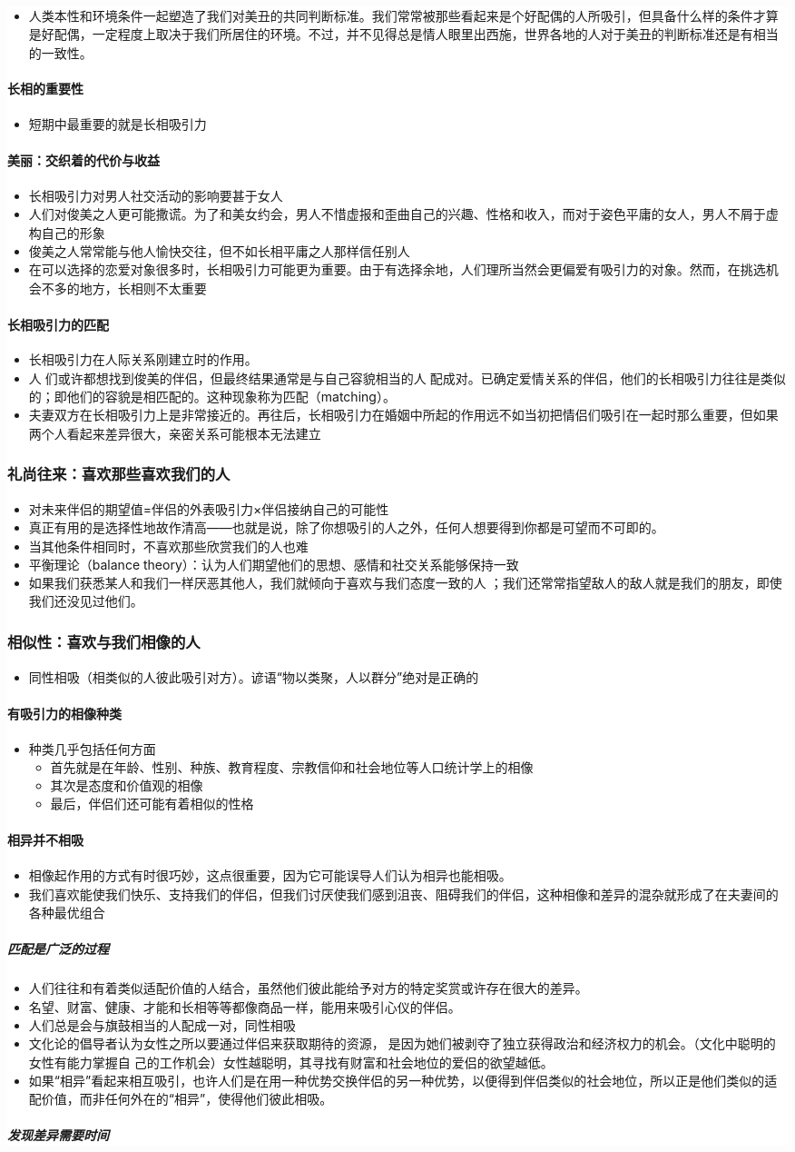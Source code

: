 - 人类本性和环境条件一起塑造了我们对美丑的共同判断标准。我们常常被那些看起来是个好配偶的人所吸引，但具备什么样的条件才算是好配偶，一定程度上取决于我们所居住的环境。不过，并不见得总是情人眼里出西施，世界各地的人对于美丑的判断标准还是有相当的一致性。

#### 长相的重要性

- 短期中最重要的就是长相吸引力

#### 美丽：交织着的代价与收益

- 长相吸引力对男人社交活动的影响要甚于女人
- 人们对俊美之人更可能撒谎。为了和美女约会，男人不惜虚报和歪曲自己的兴趣、性格和收入，而对于姿色平庸的女人，男人不屑于虚构自己的形象
- 俊美之人常常能与他人愉快交往，但不如长相平庸之人那样信任别人
- 在可以选择的恋爱对象很多时，长相吸引力可能更为重要。由于有选择余地，人们理所当然会更偏爱有吸引力的对象。然而，在挑选机会不多的地方，长相则不太重要

#### 长相吸引力的匹配

- 长相吸引力在人际关系刚建立时的作用。
- 人 们或许都想找到俊美的伴侣，但最终结果通常是与自己容貌相当的人 
  配成对。已确定爱情关系的伴侣，他们的长相吸引力往往是类似的；即他们的容貌是相匹配的。这种现象称为匹配（matching）。
- 夫妻双方在长相吸引力上是非常接近的。再往后，长相吸引力在婚姻中所起的作用远不如当初把情侣们吸引在一起时那么重要，但如果两个人看起来差异很大，亲密关系可能根本无法建立

### 礼尚往来：喜欢那些喜欢我们的人

- 对未来伴侣的期望值=伴侣的外表吸引力×伴侣接纳自己的可能性
- 真正有用的是选择性地故作清高——也就是说，除了你想吸引的人之外，任何人想要得到你都是可望而不可即的。
- 当其他条件相同时，不喜欢那些欣赏我们的人也难
- 平衡理论（balance theory）：认为人们期望他们的思想、感情和社交关系能够保持一致
- 如果我们获悉某人和我们一样厌恶其他人，我们就倾向于喜欢与我们态度一致的人 ；我们还常常指望敌人的敌人就是我们的朋友，即使我们还没见过他们。

### 相似性：喜欢与我们相像的人

- 同性相吸（相类似的人彼此吸引对方）。谚语“物以类聚，人以群分”绝对是正确的

#### 有吸引力的相像种类

- 种类几乎包括任何方面
  - 首先就是在年龄、性别、种族、教育程度、宗教信仰和社会地位等人口统计学上的相像
  - 其次是态度和价值观的相像
  - 最后，伴侣们还可能有着相似的性格

#### 相异并不相吸

- 相像起作用的方式有时很巧妙，这点很重要，因为它可能误导人们认为相异也能相吸。
- 我们喜欢能使我们快乐、支持我们的伴侣，但我们讨厌使我们感到沮丧、阻碍我们的伴侣，这种相像和差异的混杂就形成了在夫妻间的各种最优组合

##### 匹配是广泛的过程

- 人们往往和有着类似适配价值的人结合，虽然他们彼此能给予对方的特定奖赏或许存在很大的差异。
- 名望、财富、健康、才能和长相等等都像商品一样，能用来吸引心仪的伴侣。
- 人们总是会与旗鼓相当的人配成一对，同性相吸
- 文化论的倡导者认为女性之所以要通过伴侣来获取期待的资源， 是因为她们被剥夺了独立获得政治和经济权力的机会。（文化中聪明的女性有能力掌握自 己的工作机会）女性越聪明，其寻找有财富和社会地位的爱侣的欲望越低。
- 如果“相异”看起来相互吸引，也许人们是在用一种优势交换伴侣的另一种优势，以便得到伴侣类似的社会地位，所以正是他们类似的适配价值，而非任何外在的“相异”，使得他们彼此相吸。

##### 发现差异需要时间
